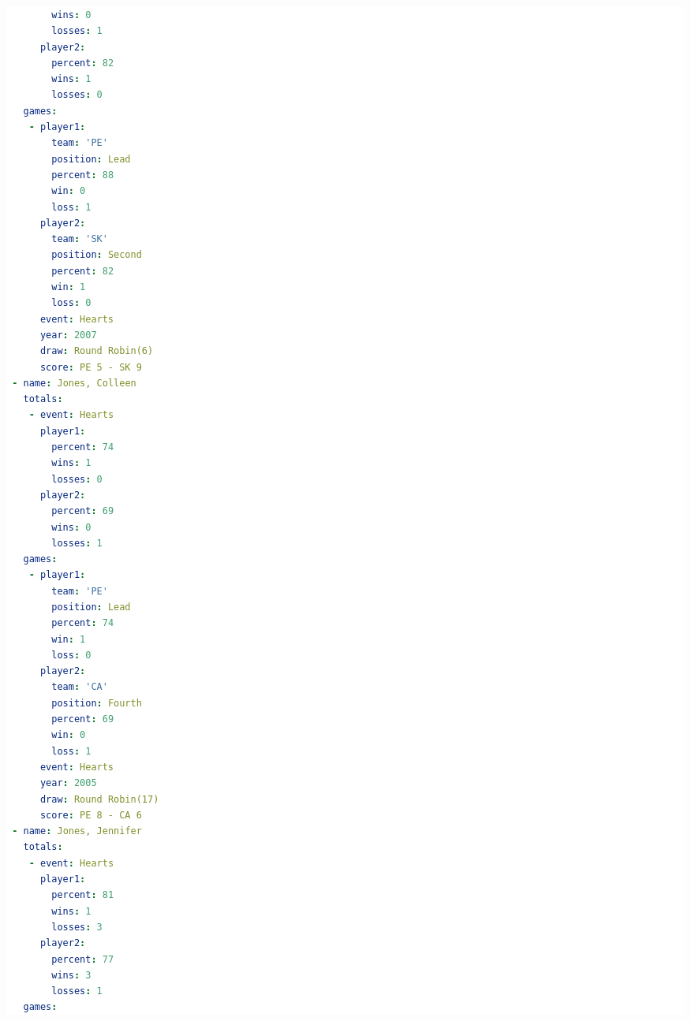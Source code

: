 ```yaml
        wins: 0
        losses: 1
      player2:
        percent: 82
        wins: 1
        losses: 0
   games:
    - player1:
        team: 'PE'
        position: Lead
        percent: 88
        win: 0
        loss: 1
      player2:
        team: 'SK'
        position: Second
        percent: 82
        win: 1
        loss: 0
      event: Hearts
      year: 2007
      draw: Round Robin(6)
      score: PE 5 - SK 9
 - name: Jones, Colleen
   totals:
    - event: Hearts
      player1:
        percent: 74
        wins: 1
        losses: 0
      player2:
        percent: 69
        wins: 0
        losses: 1
   games:
    - player1:
        team: 'PE'
        position: Lead
        percent: 74
        win: 1
        loss: 0
      player2:
        team: 'CA'
        position: Fourth
        percent: 69
        win: 0
        loss: 1
      event: Hearts
      year: 2005
      draw: Round Robin(17)
      score: PE 8 - CA 6
 - name: Jones, Jennifer
   totals:
    - event: Hearts
      player1:
        percent: 81
        wins: 1
        losses: 3
      player2:
        percent: 77
        wins: 3
        losses: 1
   games:
```